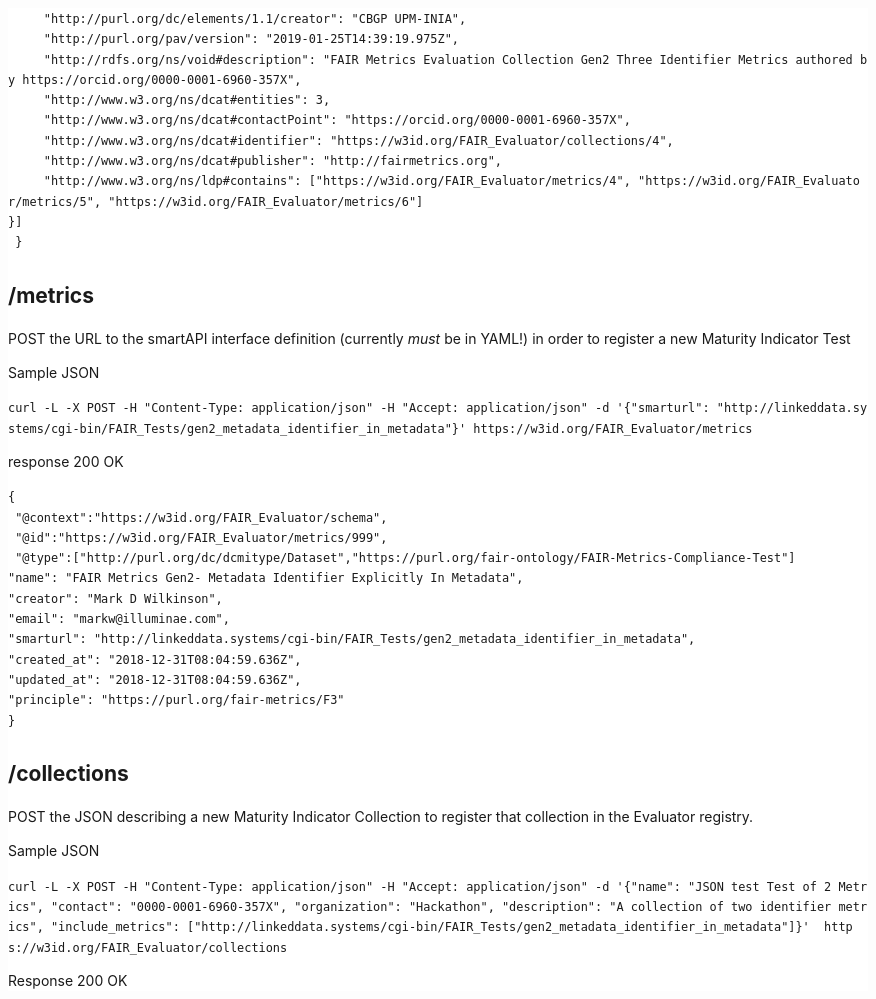 	     "http://purl.org/dc/elements/1.1/creator": "CBGP UPM-INIA",
	     "http://purl.org/pav/version": "2019-01-25T14:39:19.975Z",
	     "http://rdfs.org/ns/void#description": "FAIR Metrics Evaluation Collection Gen2 Three Identifier Metrics authored by https://orcid.org/0000-0001-6960-357X",
	     "http://www.w3.org/ns/dcat#entities": 3,
	     "http://www.w3.org/ns/dcat#contactPoint": "https://orcid.org/0000-0001-6960-357X",
	     "http://www.w3.org/ns/dcat#identifier": "https://w3id.org/FAIR_Evaluator/collections/4",
	     "http://www.w3.org/ns/dcat#publisher": "http://fairmetrics.org",
	     "http://www.w3.org/ns/ldp#contains": ["https://w3id.org/FAIR_Evaluator/metrics/4", "https://w3id.org/FAIR_Evaluator/metrics/5", "https://w3id.org/FAIR_Evaluator/metrics/6"]
	}]
     }


## <a name="createnewmetric"> /metrics

POST the URL to the smartAPI interface definition (currently *must* be in YAML!) in order to register a new Maturity Indicator Test

Sample JSON

    curl -L -X POST -H "Content-Type: application/json" -H "Accept: application/json" -d '{"smarturl": "http://linkeddata.systems/cgi-bin/FAIR_Tests/gen2_metadata_identifier_in_metadata"}' https://w3id.org/FAIR_Evaluator/metrics

response 200 OK

    {
     "@context":"https://w3id.org/FAIR_Evaluator/schema",
     "@id":"https://w3id.org/FAIR_Evaluator/metrics/999",
     "@type":["http://purl.org/dc/dcmitype/Dataset","https://purl.org/fair-ontology/FAIR-Metrics-Compliance-Test"]
    "name": "FAIR Metrics Gen2- Metadata Identifier Explicitly In Metadata",
    "creator": "Mark D Wilkinson",
    "email": "markw@illuminae.com",
    "smarturl": "http://linkeddata.systems/cgi-bin/FAIR_Tests/gen2_metadata_identifier_in_metadata",
    "created_at": "2018-12-31T08:04:59.636Z",
    "updated_at": "2018-12-31T08:04:59.636Z",
    "principle": "https://purl.org/fair-metrics/F3"
    }


## <a name="createnewcollection"> /collections

POST the JSON describing a new Maturity Indicator Collection to register that collection in the Evaluator registry.

Sample JSON

    curl -L -X POST -H "Content-Type: application/json" -H "Accept: application/json" -d '{"name": "JSON test Test of 2 Metrics", "contact": "0000-0001-6960-357X", "organization": "Hackathon", "description": "A collection of two identifier metrics", "include_metrics": ["http://linkeddata.systems/cgi-bin/FAIR_Tests/gen2_metadata_identifier_in_metadata"]}'  https://w3id.org/FAIR_Evaluator/collections

Response 200 OK

